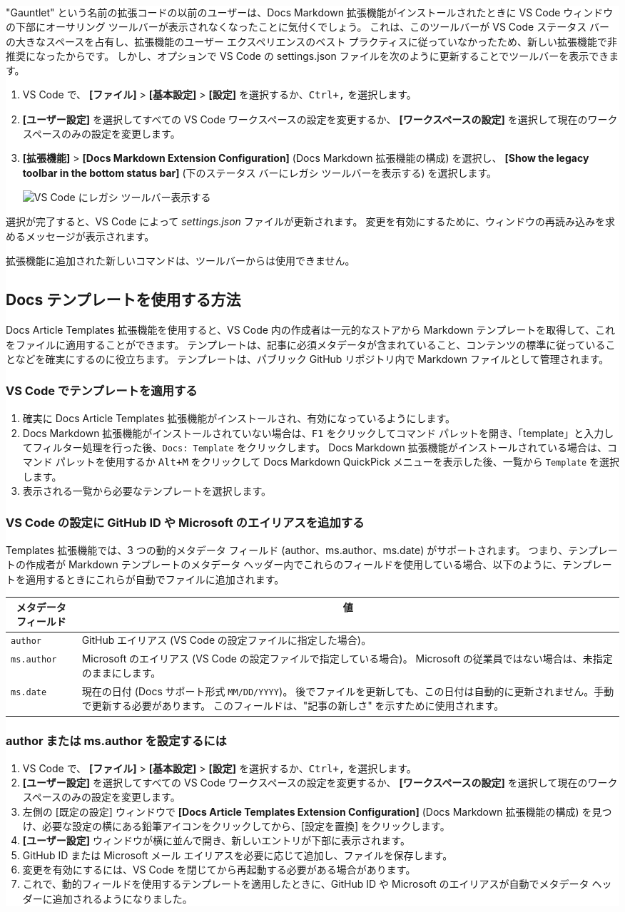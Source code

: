 "Gauntlet" という名前の拡張コードの以前のユーザーは、Docs Markdown 拡張機能がインストールされたときに VS Code ウィンドウの下部にオーサリング ツールバーが表示されなくなったことに気付くでしょう。 これは、このツールバーが VS Code ステータス バーの大きなスペースを占有し、拡張機能のユーザー エクスペリエンスのベスト プラクティスに従っていなかったため、新しい拡張機能で非推奨になったからです。 しかし、オプションで VS Code の settings.json ファイルを次のように更新することでツールバーを表示できます。

1. VS Code で、 **[ファイル]**  >  **[基本設定]**  >  **[設定]** を選択するか、<kbd>Ctrl+,</kbd> を選択します。
1. **[ユーザー設定]** を選択してすべての VS Code ワークスペースの設定を変更するか、 **[ワークスペースの設定]** を選択して現在のワークスペースのみの設定を変更します。
1. **[拡張機能]**  >  **[Docs Markdown Extension Configuration]** (Docs Markdown 拡張機能の構成) を選択し、 **[Show the legacy toolbar in the bottom status bar]** (下のステータス バーにレガシ ツールバーを表示する) を選択します。

   ![VS Code にレガシ ツールバー表示する](docs-authoring/media/show-gauntlet-bar.png)

選択が完了すると、VS Code によって *settings.json* ファイルが更新されます。 変更を有効にするために、ウィンドウの再読み込みを求めるメッセージが表示されます。

拡張機能に追加された新しいコマンドは、ツールバーからは使用できません。

## <a name="how-to-use-docs-templates"></a>Docs テンプレートを使用する方法

Docs Article Templates 拡張機能を使用すると、VS Code 内の作成者は一元的なストアから Markdown テンプレートを取得して、これをファイルに適用することができます。 テンプレートは、記事に必須メタデータが含まれていること、コンテンツの標準に従っていることなどを確実にするのに役立ちます。 テンプレートは、パブリック GitHub リポジトリ内で Markdown ファイルとして管理されます。

### <a name="to-apply-a-template-in-vs-code"></a>VS Code でテンプレートを適用する

1. 確実に Docs Article Templates 拡張機能がインストールされ、有効になっているようにします。
1. Docs Markdown 拡張機能がインストールされていない場合は、<kbd>F1</kbd> をクリックしてコマンド パレットを開き、「template」と入力してフィルター処理を行った後、`Docs: Template` をクリックします。 Docs Markdown 拡張機能がインストールされている場合は、コマンド パレットを使用するか <kbd>Alt+M</kbd> をクリックして Docs Markdown QuickPick メニューを表示した後、一覧から `Template` を選択します。
1. 表示される一覧から必要なテンプレートを選択します。

### <a name="to-add-your-github-id-andor-microsoft-alias-to-your-vs-code-settings"></a>VS Code の設定に GitHub ID や Microsoft のエイリアスを追加する

Templates 拡張機能では、3 つの動的メタデータ フィールド (author、ms.author、ms.date) がサポートされます。 つまり、テンプレートの作成者が Markdown テンプレートのメタデータ ヘッダー内でこれらのフィールドを使用している場合、以下のように、テンプレートを適用するときにこれらが自動でファイルに追加されます。

| メタデータ フィールド | 値 |
|--|--|
| `author` | GitHub エイリアス (VS Code の設定ファイルに指定した場合)。 |
| `ms.author` | Microsoft のエイリアス (VS Code の設定ファイルで指定している場合)。 Microsoft の従業員ではない場合は、未指定のままにします。 |
| `ms.date` | 現在の日付 (Docs サポート形式 `MM/DD/YYYY`)。 後でファイルを更新しても、この日付は自動的に更新されません。手動で更新する必要があります。 このフィールドは、"記事の新しさ" を示すために使用されます。 |

### <a name="to-set-author-andor-msauthor"></a>author または ms.author を設定するには

1. VS Code で、 **[ファイル]**  >  **[基本設定]**  >  **[設定]** を選択するか、<kbd>Ctrl+,</kbd> を選択します。
1. **[ユーザー設定]** を選択してすべての VS Code ワークスペースの設定を変更するか、 **[ワークスペースの設定]** を選択して現在のワークスペースのみの設定を変更します。
1. 左側の [既定の設定] ウィンドウで **[Docs Article Templates Extension Configuration]** (Docs Markdown 拡張機能の構成) を見つけ、必要な設定の横にある鉛筆アイコンをクリックしてから、[設定を置換] をクリックします。
1. **[ユーザー設定]** ウィンドウが横に並んで開き、新しいエントリが下部に表示されます。
1. GitHub ID または Microsoft メール エイリアスを必要に応じて追加し、ファイルを保存します。
1. 変更を有効にするには、VS Code を閉じてから再起動する必要がある場合があります。
1. これで、動的フィールドを使用するテンプレートを適用したときに、GitHub ID や Microsoft のエイリアスが自動でメタデータ ヘッダーに追加されるようになりました。
